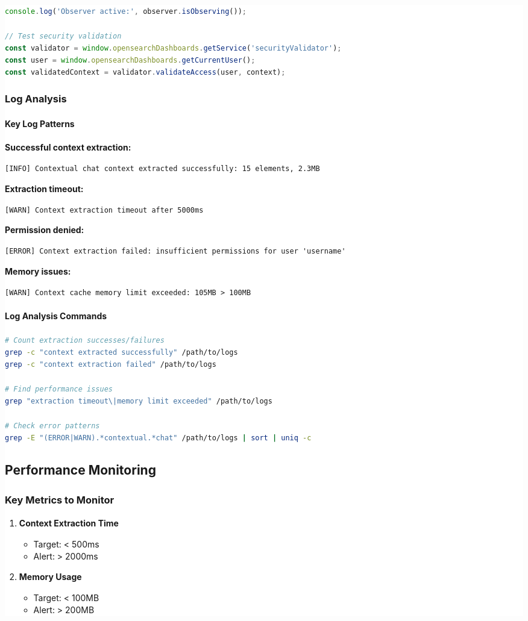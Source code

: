 ```javascript
console.log('Observer active:', observer.isObserving());

// Test security validation
const validator = window.opensearchDashboards.getService('securityValidator');
const user = window.opensearchDashboards.getCurrentUser();
const validatedContext = validator.validateAccess(user, context);
```

### Log Analysis

#### Key Log Patterns

**Successful context extraction:**
```
[INFO] Contextual chat context extracted successfully: 15 elements, 2.3MB
```

**Extraction timeout:**
```
[WARN] Context extraction timeout after 5000ms
```

**Permission denied:**
```
[ERROR] Context extraction failed: insufficient permissions for user 'username'
```

**Memory issues:**
```
[WARN] Context cache memory limit exceeded: 105MB > 100MB
```

#### Log Analysis Commands

```bash
# Count extraction successes/failures
grep -c "context extracted successfully" /path/to/logs
grep -c "context extraction failed" /path/to/logs

# Find performance issues
grep "extraction timeout\|memory limit exceeded" /path/to/logs

# Check error patterns
grep -E "(ERROR|WARN).*contextual.*chat" /path/to/logs | sort | uniq -c
```

## Performance Monitoring

### Key Metrics to Monitor

1. **Context Extraction Time**
   - Target: < 500ms
   - Alert: > 2000ms

2. **Memory Usage**
   - Target: < 100MB
   - Alert: > 200MB
